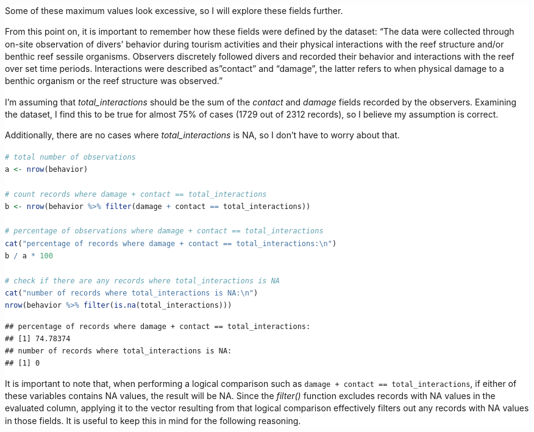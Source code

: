 Some of these maximum values look excessive, so I will explore these
fields further.

From this point on, it is important to remember how these fields were
defined by the dataset: “The data were collected through on-site
observation of divers’ behavior during tourism activities and their
physical interactions with the reef structure and/or benthic reef
sessile organisms. Observers discretely followed divers and recorded
their behavior and interactions with the reef over set time periods.
Interactions were described as”contact” and “damage”, the latter refers
to when physical damage to a benthic organism or the reef structure was
observed.”

I’m assuming that *total_interactions* should be the sum of the
*contact* and *damage* fields recorded by the observers. Examining the
dataset, I find this to be true for almost 75% of cases (1729 out of
2312 records), so I believe my assumption is correct.

Additionally, there are no cases where *total_interactions* is NA, so I
don’t have to worry about that.

``` r
# total number of observations
a <- nrow(behavior)

# count records where damage + contact == total_interactions
b <- nrow(behavior %>% filter(damage + contact == total_interactions))

# percentage of observations where damage + contact == total_interactions
cat("percentage of records where damage + contact == total_interactions:\n")
b / a * 100

# check if there are any records where total_interactions is NA
cat("number of records where total_interactions is NA:\n")
nrow(behavior %>% filter(is.na(total_interactions)))
```

    ## percentage of records where damage + contact == total_interactions:
    ## [1] 74.78374
    ## number of records where total_interactions is NA:
    ## [1] 0

It is important to note that, when performing a logical comparison such
as `damage + contact == total_interactions`, if either of these
variables contains NA values, the result will be NA. Since the
*filter()* function excludes records with NA values in the evaluated
column, applying it to the vector resulting from that logical comparison
effectively filters out any records with NA values in those fields. It
is useful to keep this in mind for the following reasoning.
